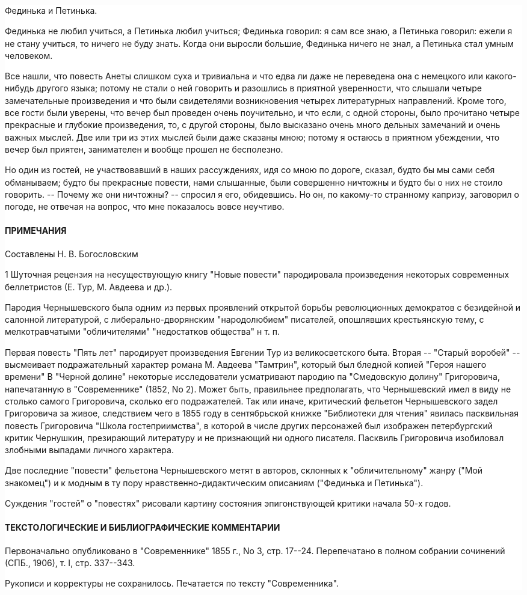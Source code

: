 Фединька и Петинька.

  Фединька не любил учиться, а Петинька любил учиться;  Фединька говорил: я сам все знаю, а Петинька говорил: ежели я не стану  учиться, то ничего не буду знать. Когда они выросли большие, Фединька  ничего не знал, а Петинька стал умным человеком.

  Все нашли, что повесть Анеты слишком суха и тривиальна и что едва ли даже не переведена она с немецкого или какого-нибудь другого  языка; потому не стали о ней говорить и разошлись в приятной  уверенности, что слышали четыре замечательные произведения и что были  свидетелями возникновения четырех литературных направлений. Кроме того,  все гости были уверены, что вечер был проведен очень поучительно, и что  если, с одной стороны, было прочитано четыре прекрасные и глубокие  произведения, то, с другой стороны, было высказано очень много дельных  замечаний и очень важных мыслей. Две или три из этих мыслей были даже  сказаны мною; потому я остаюсь в приятном убеждении, что вечер был  приятен, занимателен и вообще прошел не бесполезно.

  Но один из гостей, не участвовавший в наших рассуждениях,  идя со мною по дороге, сказал, будто бы мы сами себя обманываем; будто  бы прекрасные повести, нами слышанные, были совершенно ничтожны и будто  бы о них не стоило говорить. -- Почему же они ничтожны? -- спросил я  его, обидевшись. Но он, по какому-то странному капризу, заговорил о  погоде, не отвечая на вопрос, что мне показалось вовсе неучтиво.

#### **ПРИМЕЧАНИЯ**

Составлены H. В. Богословским

  1 Шуточная рецензия на несуществующую книгу  "Новые повести" пародировала произведения некоторых современных  беллетристов (Е. Тур, М. Авдеева и др.).

  Пародия Чернышевского была одним из первых проявлений  открытой борьбы революционных демократов с безидейной и салонной  литературой, с либерально-дворянским "народолюбием" писателей,  опошлявших крестьянскую тему, с мелкотравчатыми "обличителями"  "недостатков общества" н т. п.

  Первая повесть "Пять лет" пародирует произведения Евгении  Тур из великосветского быта. Вторая -- "Старый воробей" -- высмеивает  подражательный характер романа М. Авдеева "Тамтрин", который был бледной копией "Героя нашего времени" В "Черной долине" некоторые исследователи усматривают пародию па "Смедовскую долину" Григоровича, напечатанную в  "Современнике" (1852, No 2). Может быть, правильнее предполагать, что  Чернышевский имел в виду не столько самого Григоровича, сколько его  подражателей. Так или иначе, критический фельетон Чернышевского задел  Григоровича за живое, следствием чего в 1855 году в сентябрьской книжке  "Библиотеки для чтения" явилась пасквильная повесть Григоровича "Школа  гостеприимства", в которой в числе других персонажей был изображен  петербургский критик Чернушкин, презирающий литературу и не признающий  ни одного писателя. Пасквиль Григоровича изобиловал злобными выпадами  личного характера.

  Две последние "повести" фельетона Чернышевского метят в  авторов, склонных к "обличительному" жанру ("Мой знакомец") и к модным в ту пору нравственно-дидактическим описаниям ("Фединька и Петинька").

  Суждения "гостей" о "повестях" рисовали картину состояния эпигонствующей критики начала 50-х годов.

#### **ТЕКСТОЛОГИЧЕСКИЕ И БИБЛИОГРАФИЧЕСКИЕ КОММЕНТАРИИ**

  Первоначально опубликовано в "Современнике" 1855 г., No 3,  стр. 17--24. Перепечатано в полном собрании сочинений (СПБ., 1906), т.  I, стр. 337--343.

  Рукописи и корректуры не сохранилось. Печатается по тексту "Современника".
